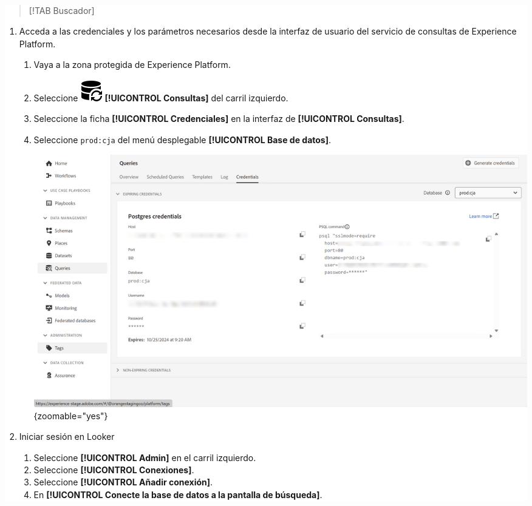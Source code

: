 
>[!TAB Buscador]

1. Acceda a las credenciales y los parámetros necesarios desde la interfaz de usuario del servicio de consultas de Experience Platform.

   1. Vaya a la zona protegida de Experience Platform.
   1. Seleccione ![Consultas](/help/assets/icons/DataSearch.svg) **[!UICONTROL Consultas]** del carril izquierdo.
   1. Seleccione la ficha **[!UICONTROL Credenciales]** en la interfaz de **[!UICONTROL Consultas]**.
   1. Seleccione `prod:cja` del menú desplegable **[!UICONTROL Base de datos]**.

      ![Credenciales del servicio de consulta](assets/queryservice-credentials.png){zoomable="yes"}

1. Iniciar sesión en Looker

   1. Seleccione **[!UICONTROL Admin]** en el carril izquierdo.
   1. Seleccione **[!UICONTROL Conexiones]**.
   1. Seleccione **[!UICONTROL Añadir conexión]**.
   1. En **[!UICONTROL Conecte la base de datos a la pantalla de búsqueda]**.
